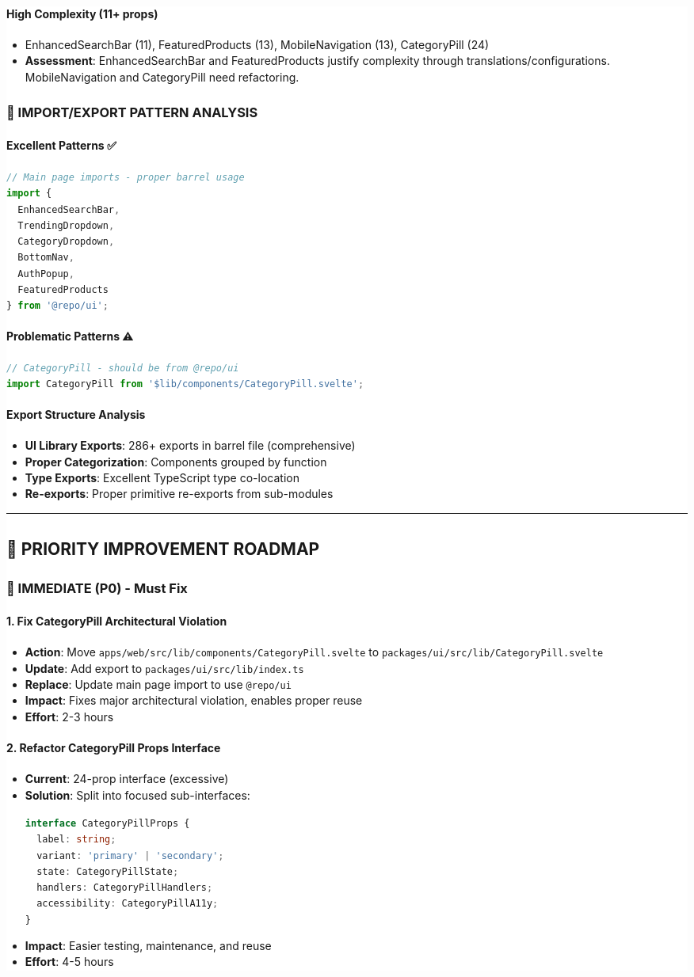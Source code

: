 #### **High Complexity (11+ props)**
- EnhancedSearchBar (11), FeaturedProducts (13), MobileNavigation (13), CategoryPill (24)
- **Assessment**: EnhancedSearchBar and FeaturedProducts justify complexity through translations/configurations. MobileNavigation and CategoryPill need refactoring.

### **🔄 IMPORT/EXPORT PATTERN ANALYSIS**

#### **Excellent Patterns** ✅
```typescript
// Main page imports - proper barrel usage
import { 
  EnhancedSearchBar, 
  TrendingDropdown, 
  CategoryDropdown, 
  BottomNav, 
  AuthPopup, 
  FeaturedProducts 
} from '@repo/ui';
```

#### **Problematic Patterns** ⚠️
```typescript
// CategoryPill - should be from @repo/ui
import CategoryPill from '$lib/components/CategoryPill.svelte';
```

#### **Export Structure Analysis**
- **UI Library Exports**: 286+ exports in barrel file (comprehensive)
- **Proper Categorization**: Components grouped by function
- **Type Exports**: Excellent TypeScript type co-location
- **Re-exports**: Proper primitive re-exports from sub-modules

---

## 🔧 PRIORITY IMPROVEMENT ROADMAP

### **🚨 IMMEDIATE (P0) - Must Fix**

#### 1. **Fix CategoryPill Architectural Violation**
- **Action**: Move `apps/web/src/lib/components/CategoryPill.svelte` to `packages/ui/src/lib/CategoryPill.svelte`
- **Update**: Add export to `packages/ui/src/lib/index.ts`
- **Replace**: Update main page import to use `@repo/ui`
- **Impact**: Fixes major architectural violation, enables proper reuse
- **Effort**: 2-3 hours

#### 2. **Refactor CategoryPill Props Interface**
- **Current**: 24-prop interface (excessive)
- **Solution**: Split into focused sub-interfaces:
  ```typescript
  interface CategoryPillProps {
    label: string;
    variant: 'primary' | 'secondary';
    state: CategoryPillState;
    handlers: CategoryPillHandlers;
    accessibility: CategoryPillA11y;
  }
  ```
- **Impact**: Easier testing, maintenance, and reuse
- **Effort**: 4-5 hours
